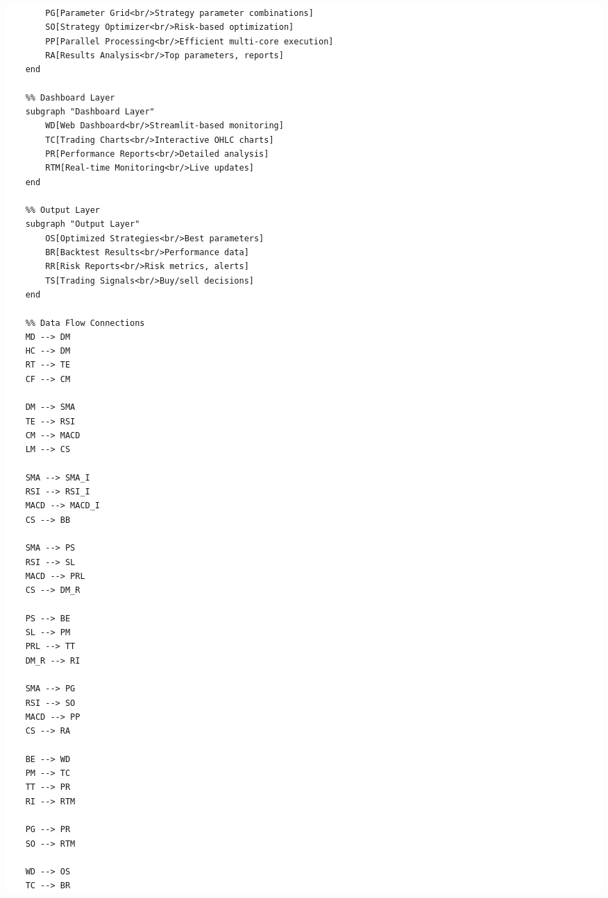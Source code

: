```mermaid
        PG[Parameter Grid<br/>Strategy parameter combinations]
        SO[Strategy Optimizer<br/>Risk-based optimization]
        PP[Parallel Processing<br/>Efficient multi-core execution]
        RA[Results Analysis<br/>Top parameters, reports]
    end
    
    %% Dashboard Layer
    subgraph "Dashboard Layer"
        WD[Web Dashboard<br/>Streamlit-based monitoring]
        TC[Trading Charts<br/>Interactive OHLC charts]
        PR[Performance Reports<br/>Detailed analysis]
        RTM[Real-time Monitoring<br/>Live updates]
    end
    
    %% Output Layer
    subgraph "Output Layer"
        OS[Optimized Strategies<br/>Best parameters]
        BR[Backtest Results<br/>Performance data]
        RR[Risk Reports<br/>Risk metrics, alerts]
        TS[Trading Signals<br/>Buy/sell decisions]
    end
    
    %% Data Flow Connections
    MD --> DM
    HC --> DM
    RT --> TE
    CF --> CM
    
    DM --> SMA
    TE --> RSI
    CM --> MACD
    LM --> CS
    
    SMA --> SMA_I
    RSI --> RSI_I
    MACD --> MACD_I
    CS --> BB
    
    SMA --> PS
    RSI --> SL
    MACD --> PRL
    CS --> DM_R
    
    PS --> BE
    SL --> PM
    PRL --> TT
    DM_R --> RI
    
    SMA --> PG
    RSI --> SO
    MACD --> PP
    CS --> RA
    
    BE --> WD
    PM --> TC
    TT --> PR
    RI --> RTM
    
    PG --> PR
    SO --> RTM
    
    WD --> OS
    TC --> BR
```